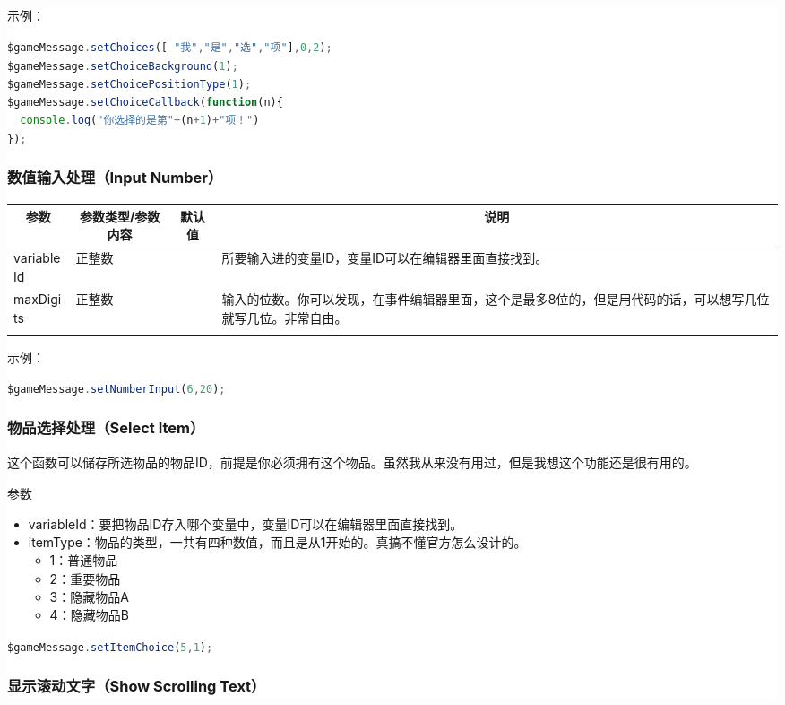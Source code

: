 


  示例：

  ```javascript
  $gameMessage.setChoices([ "我","是","选","项"],0,2);
  $gameMessage.setChoiceBackground(1);
  $gameMessage.setChoicePositionType(1);
  $gameMessage.setChoiceCallback(function(n){
    console.log("你选择的是第"+(n+1)+"项！")
  });
  ```

  



### 数值输入处理（Input Number）



| 参数       | 参数类型/参数内容 | 默认值 | 说明                                                         |
| ---------- | ----------------- | ------ | ------------------------------------------------------------ |
| variableId | 正整数            |        | 所要输入进的变量ID，变量ID可以在编辑器里面直接找到。         |
| maxDigits  | 正整数            |        | 输入的位数。你可以发现，在事件编辑器里面，这个是最多8位的，但是用代码的话，可以想写几位就写几位。非常自由。 |
|            |                   |        |                                                              |

示例：

```javascript
$gameMessage.setNumberInput(6,20);
```





### 物品选择处理（Select Item）

这个函数可以储存所选物品的物品ID，前提是你必须拥有这个物品。虽然我从来没有用过，但是我想这个功能还是很有用的。

参数

- variableId：要把物品ID存入哪个变量中，变量ID可以在编辑器里面直接找到。
- itemType：物品的类型，一共有四种数值，而且是从1开始的。真搞不懂官方怎么设计的。
  - 1：普通物品
  - 2：重要物品
  - 3：隐藏物品A
  - 4：隐藏物品B 

```javascript
$gameMessage.setItemChoice(5,1);
```







### 显示滚动文字（Show Scrolling Text）
